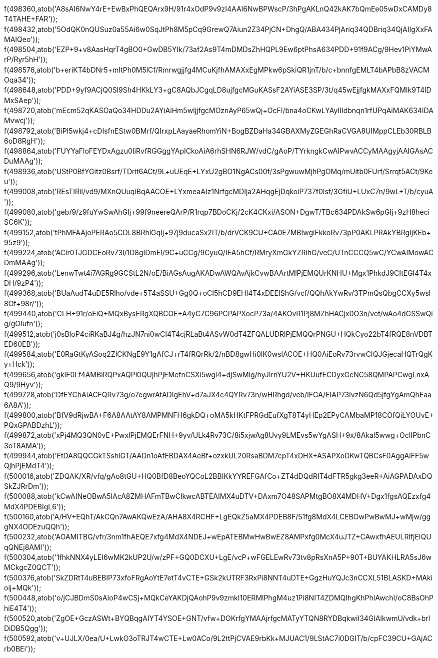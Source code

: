 f(498360,atob('A8sAI6NwY4rE+EwBxPhQEQArx9H/91r4xOdP9v9zI4AAI6NwBPWscP/3hPgAKLnQ42kAK7bQmEe05wDxCAMDy8T4TAHE+FAR'));
f(498432,atob('5OdQK0nQUSuz0a55Ai6w0SqJtPh8M5pCq9GrewQ7Aiun2Z34PjCN+DhgQ/ABA434PjAriq34QDBriq34QjAIIgXxFAMAIQeo'));
f(498504,atob('EZP+9+v8AasHqrT4gBO0+GwDB5YIk/73af2As9T4mDMDsZhHQPL9Ew6ptPhsA634PDD+91f9ACg/9Hev1PiYMwArP/Ryr5hH'));
f(498576,atob('b+eriKT4bDNr5+mItPh0M5lCf/Rmrwgjjfg4MCuKjfhAMAXxEgMPkw6pSkiQR1jnT/b/c+bnnfgEMLT4bAPbB8zVACMOqa34'));
f(498648,atob('PDD+9yf9ACjQ0Sl9Sh4HKkLY3+gC8AQbJCgqLD8ujfgcMGuKASsF2AYiASE3SP/3t/q45wEjjfgkMAXxFQMIk9T4lDMxSAep'));
f(498720,atob('mEcm52qKASOaQo34HDDu2AYiAiHm5wIjjfgcMOznAyP65wQj+OcFI/bna4oCKwLYAyIIIdbnqn1rfUPqAiMAK634IDAMvwcj'));
f(498792,atob('BiPl5wkj4+cDIsfnEStw0BMrf/QIrxpLAayaeRhomYiN+BogBZDaHa34GBAXMyZGEGhRaCVGA8UIMppCLEb30RBLB6oD8RgH'));
f(498864,atob('FUYYaFloFEYDxAgzu0IiRvfRGGggYApICkoAiA6rhSHN6RJW/vdC/gAoP/TYrkngkCwAIPwvACCyMAAgyjAAIGAsACDuMAAg'));
f(498936,atob('UStP0BfYGitz0Bsrf/TDrit6ACt/9L+uUEqE+LYxU2gBO1NgACs00f/3sPgwuwMjhPgOMq/mUitb0FUrf/Srrqt5ACt/9Keu'));
f(499008,atob('REsTIRiI/vd9/MXnQUuqiBqAACOE+LYxmeaAIz1NrfgcMDIja2AHqgEjDqkoiP737f0Isf/3GfiU+LUxC7n/9wL+T/b/cyuA'));
f(499080,atob('geb/9/z9fuYwSwAhGIj+99f9neereQArP/R1rqp7BDoCKj/2cK4CKxi/ASON+DgwT/TBc634PDAkSw6pGIj+9zH8heciSC6K'));
f(499152,atob('tPhMFAAjoPERAo5CDL8BRhlGqIj+97j9ducaSx2IT/b/drVCK9CU+CA0E7MBIwgiFkkoRv73pP0AKLPRAkYBRgIjKEb+95z9'));
f(499224,atob('ACir0TJGDCEoRv73l/1D8gIDmEI/9C+uCCg/9CyuQ/IEA5hCf/RMryXmGkYZRihG/veC/UTnCCCQ5wC/YCwAIMowACDmMAAg'));
f(499296,atob('LenwTwt4i7AGRg9GCStL2N/oE/BiAGsAugAKADwAWQAvAjkCvwBAArtMlPjEMQUrKNHU+Mgx1PhkdJ9CItEGI4T4xDH/9zP4'));
f(499368,atob('BUaAudT4uDE5Rlho/vde+5T4aSSU+Gg0Q+oCI5hCD9EHI4T4xDEEIShG/vcf/QQhAkYwRv/3TPmQsQbgCCXy5wsl8Of+98r/'));
f(499440,atob('CLH+91r/oEiQ+MQxBysERgXQBCOE+A4yC7C96PCPAPXocP73a/4AKOvR1Pj8MZhHACjx0O3n/vet/wAo4dGSSwQig/gOIufn'));
f(499512,atob('j0sBIoP4ciRKaBJ4g/hzJN7ni0wCI4T4cjRLaBt4ASvW0dT4ZFQALUDRlPjEMQQrPNGU+HQkCyo22bT4fRQE8nVDBTED60EB'));
f(499584,atob('E0RaGtKyASoq2ZlCKNgE9Y1gAfCJ+rT4fRQrRk/2/nBD8gwHi0IK0wslACOE+HQ0AiEoRv73rvwCIQJGjecaHQTrQgKy+Hck'));
f(499656,atob('gkIF0Lf4AMBiRQPxAQPl0QUjhPjEMefnCSXi5wgl4+djSwMig/hyJIrnYU2V+HKUufECDyxGcNC58QMPAPCwgLnxAQ9/9Hyv'));
f(499728,atob('DfEYChAiACFQRv73g/o7egwrAtADIgEhV+d7aJX4c4QYRv73n/wHRhgd/veb/IFGA/EIAP73lvzN6Qd5jfgYgAmQhEaa6A8A'));
f(499800,atob('BfV9dRjwBA+F6A8AAtAY8AMPMNFH6gkDQ+oMA5kHKtFPRGdEufXgT8T4yHEp2EPyCAMbaMP18COfQiLYOUvE+PQxGPABDzhL'));
f(499872,atob('xPj4MQ3QN0vE+PwxlPjEMQErFNH+9yv/ULk4Rv73C/8i5xjwAg8Uvy9LMEvs5wYgASH+9x/8Akal5wwg+OcIIPbnC3oT8AMA'));
f(499944,atob('EtDA8QQCGkTSshlGT/AADn1oAfEBDAX4AeBf+ozxkUL20RsaBDM7cpT4xDHX+ASAPXoDKwTQBCsF0AggAiFF5wQjhPjEMdT4'));
f(500016,atob('ZDQAK/XR/vfq/gAo8tGU+HQ0BfD8BeoYQCoL2BBIKkYYREFGAfCo+ZT4dDQdRIT4dFTR5gkg3eeR+AiAGPADAxDQSkZJRrDm'));
f(500088,atob('kCwAINeOBwA5lAcA8ZMHAFmTBwClkwcABTEAIMX4uDTV+DAxm7O48SAPMtgBO8X4MDHV+Dgx1fgsAQEzxfg4MdX4PDEBIgL6'));
f(500160,atob('A/HV+EQhT/AkCQn7AwAKQwEzA/AHA8X4RCHF+LgEQkZ5aMX4PDEB8F/51fg8MdX4LCEBOwPwBwMJ+wMjw/gggNX4ODEzuQQh'));
f(500232,atob('AOAMITBG/vfr/3nm1fhAEQE7xfg4MdX4NDEJ+wEpATEBMwHwBwEZ8AMPxfg0McX4uJTZ+CAwxfhAEULRlfjEIQUqQNEj8AMI'));
f(500304,atob('1fhkNNX4yLEI6wMK2kUP2U/w/zPF+GQ0DCXU+LgE/vcP+wFGELEwRv73tv8pRsXnA5P+90T+BUYAKHLRA5sJ6wMCkgcZ0QCT'));
f(500376,atob('SkZDRtT4uBEBIP73xfoFRgAoYtE7etT4vCTE+GSk2kUTRF3RxPi8NNT4uDTE+GgzHuYQJc3nCCXL51BLASKD+MAkioij+MQk'));
f(500448,atob('o/jCJBDmS0sAIoP4wCSj+MQkCeYAKDjQAohP9v9zmkI10ERMlPhgM4uz1Pi8NIT4ZDMQIhgKhPhlAwchI/oC8BsOhPhiE4T4'));
f(500520,atob('ZgOE+GczASWt+BYQBqgAIYT4YSOE+GNT/vfw+DOKrfgYMAAjrfgcMATyYTQN8RYDBqkwiI34GlAIkwmU/vdk+brlDiDB5Qgg'));
f(500592,atob('v+UJLX/0ea/U+LwkO3oTRJT4wCTE+Lw0ACo/9L2ttPjCVAE9rbKk+MJUAC1/9LStAC7i0DGIT/b/cpFC39CU+GAjACrb0BEi'));